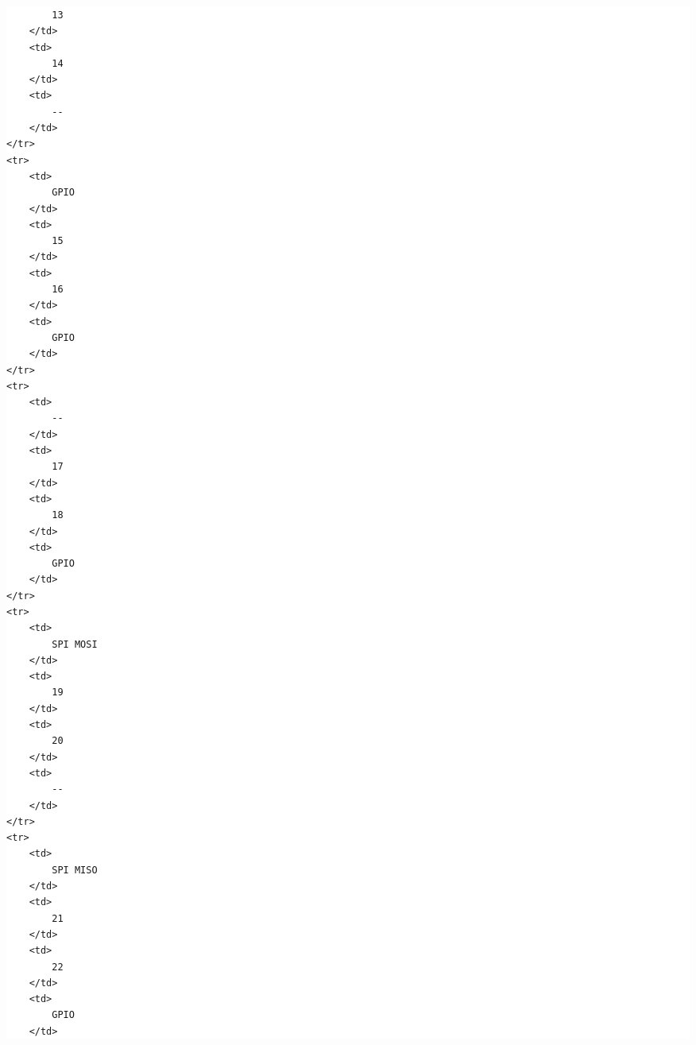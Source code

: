 			13
		</td>
		<td>
			14
		</td>
		<td>
			--
		</td>
	</tr>
	<tr>
		<td>
			GPIO
		</td>
		<td>
			15
		</td>
		<td>
			16
		</td>
		<td>
			GPIO
		</td>
	</tr>
	<tr>
		<td>
			--
		</td>
		<td>
			17
		</td>
		<td>
			18
		</td>
		<td>
			GPIO
		</td>
	</tr>
	<tr>
		<td>
			SPI MOSI
		</td>
		<td>
			19
		</td>
		<td>
			20
		</td>
		<td>
			--
		</td>
	</tr>
	<tr>
		<td>
			SPI MISO
		</td>
		<td>
			21
		</td>
		<td>
			22
		</td>
		<td>
			GPIO
		</td>